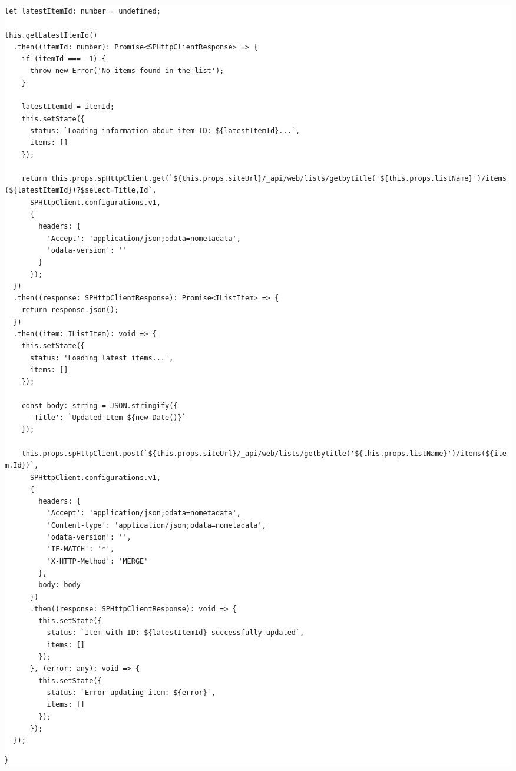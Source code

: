     let latestItemId: number = undefined;

    this.getLatestItemId()
      .then((itemId: number): Promise<SPHttpClientResponse> => {
        if (itemId === -1) {
          throw new Error('No items found in the list');
        }

        latestItemId = itemId;
        this.setState({
          status: `Loading information about item ID: ${latestItemId}...`,
          items: []
        });
        
        return this.props.spHttpClient.get(`${this.props.siteUrl}/_api/web/lists/getbytitle('${this.props.listName}')/items(${latestItemId})?$select=Title,Id`,
          SPHttpClient.configurations.v1,
          {
            headers: {
              'Accept': 'application/json;odata=nometadata',
              'odata-version': ''
            }
          });
      })
      .then((response: SPHttpClientResponse): Promise<IListItem> => {
        return response.json();
      })
      .then((item: IListItem): void => {
        this.setState({
          status: 'Loading latest items...',
          items: []
        });

        const body: string = JSON.stringify({
          'Title': `Updated Item ${new Date()}`
        });

        this.props.spHttpClient.post(`${this.props.siteUrl}/_api/web/lists/getbytitle('${this.props.listName}')/items(${item.Id})`,
          SPHttpClient.configurations.v1,
          {
            headers: {
              'Accept': 'application/json;odata=nometadata',
              'Content-type': 'application/json;odata=nometadata',
              'odata-version': '',
              'IF-MATCH': '*',
              'X-HTTP-Method': 'MERGE'
            },
            body: body
          })
          .then((response: SPHttpClientResponse): void => {
            this.setState({
              status: `Item with ID: ${latestItemId} successfully updated`,
              items: []
            });
          }, (error: any): void => {
            this.setState({
              status: `Error updating item: ${error}`,
              items: []
            });
          });
      });
  }
